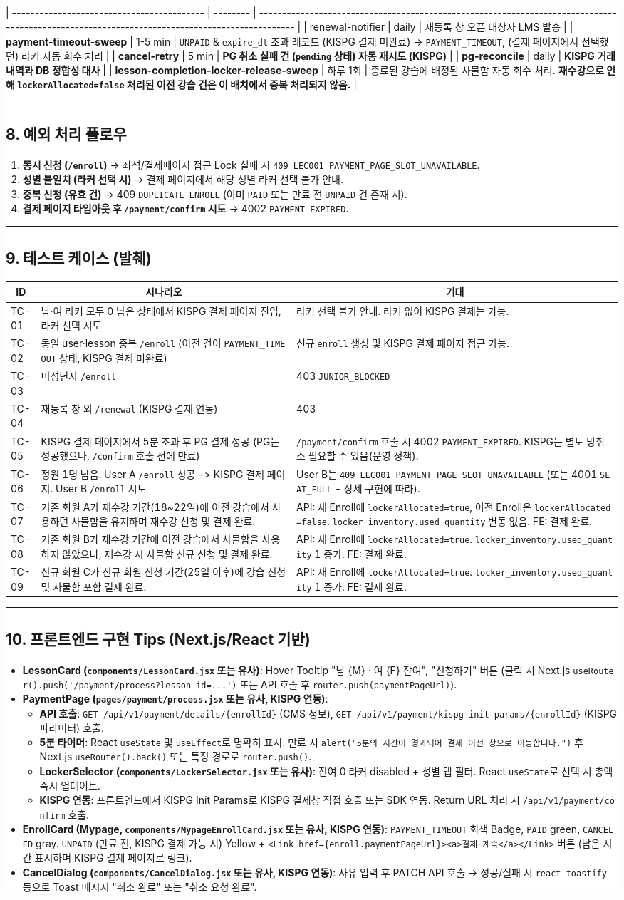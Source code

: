   | ------------------------------------------ | -------- | --------------------------------------------------------------------------------------------------------------------------------------------- |
  | renewal-notifier                           | daily    | 재등록 창 오픈 대상자 LMS 발송                                                                                                                |
  | **payment-timeout-sweep**                  | 1-5 min  | `UNPAID` & `expire_dt` 초과 레코드 (KISPG 결제 미완료) → `PAYMENT_TIMEOUT`, (결제 페이지에서 선택했던) 라커 자동 회수 처리                    |
  | **cancel-retry**                           | 5 min    | **PG 취소 실패 건 (`pending` 상태) 자동 재시도 (KISPG)**                                                                                      |
  | **pg-reconcile**                           | daily    | **KISPG 거래내역과 DB 정합성 대사**                                                                                                           |
  | **lesson-completion-locker-release-sweep** | 하루 1회 | 종료된 강습에 배정된 사물함 자동 회수 처리. **재수강으로 인해 `lockerAllocated=false` 처리된 이전 강습 건은 이 배치에서 중복 처리되지 않음.** |

  ***

  ## 8. 예외 처리 플로우

  1.  **동시 신청 (`/enroll`)** → 좌석/결제페이지 접근 Lock 실패 시 `409 LEC001 PAYMENT_PAGE_SLOT_UNAVAILABLE`.
  2.  **성별 불일치 (라커 선택 시)** → 결제 페이지에서 해당 성별 라커 선택 불가 안내.
  3.  **중복 신청 (유효 건)** → 409 `DUPLICATE_ENROLL` (이미 `PAID` 또는 만료 전 `UNPAID` 건 존재 시).
  4.  **결제 페이지 타임아웃 후 `/payment/confirm` 시도** → 4002 `PAYMENT_EXPIRED`.

  ***

  ## 9. 테스트 케이스 (발췌)

  | ID    | 시나리오                                                                                                       | 기대                                                                                                                                       |
  | ----- | -------------------------------------------------------------------------------------------------------------- | ------------------------------------------------------------------------------------------------------------------------------------------ |
  | TC-01 | 남·여 라커 모두 0 남은 상태에서 KISPG 결제 페이지 진입, 라커 선택 시도                                         | 라커 선택 불가 안내. 라커 없이 KISPG 결제는 가능.                                                                                          |
  | TC-02 | 동일 user·lesson 중복 `/enroll` (이전 건이 `PAYMENT_TIMEOUT` 상태, KISPG 결제 미완료)                          | 신규 `enroll` 생성 및 KISPG 결제 페이지 접근 가능.                                                                                         |
  | TC-03 | 미성년자 `/enroll`                                                                                             | 403 `JUNIOR_BLOCKED`                                                                                                                       |
  | TC-04 | 재등록 창 외 `/renewal` (KISPG 결제 연동)                                                                      | 403                                                                                                                                        |
  | TC-05 | KISPG 결제 페이지에서 5분 초과 후 PG 결제 성공 (PG는 성공했으나, `/confirm` 호출 전에 만료)                    | `/payment/confirm` 호출 시 4002 `PAYMENT_EXPIRED`. KISPG는 별도 망취소 필요할 수 있음(운영 정책).                                          |
  | TC-06 | 정원 1명 남음. User A `/enroll` 성공 -> KISPG 결제 페이지. User B `/enroll` 시도                               | User B는 `409 LEC001 PAYMENT_PAGE_SLOT_UNAVAILABLE` (또는 4001 `SEAT_FULL` - 상세 구현에 따라).                                            |
  | TC-07 | 기존 회원 A가 재수강 기간(18~22일)에 이전 강습에서 사용하던 사물함을 유지하며 재수강 신청 및 결제 완료.        | API: 새 Enroll에 `lockerAllocated=true`, 이전 Enroll은 `lockerAllocated=false`. `locker_inventory.used_quantity` 변동 없음. FE: 결제 완료. |
  | TC-08 | 기존 회원 B가 재수강 기간에 이전 강습에서 사물함을 사용하지 않았으나, 재수강 시 사물함 신규 신청 및 결제 완료. | API: 새 Enroll에 `lockerAllocated=true`. `locker_inventory.used_quantity` 1 증가. FE: 결제 완료.                                           |
  | TC-09 | 신규 회원 C가 신규 회원 신청 기간(25일 이후)에 강습 신청 및 사물함 포함 결제 완료.                             | API: 새 Enroll에 `lockerAllocated=true`. `locker_inventory.used_quantity` 1 증가. FE: 결제 완료.                                           |

  ***

  ## 10. 프론트엔드 구현 Tips (Next.js/React 기반)

  - **LessonCard (`components/LessonCard.jsx` 또는 유사)**: Hover Tooltip "남 {M} · 여 {F} 잔여", "신청하기" 버튼 (클릭 시 Next.js `useRouter().push('/payment/process?lesson_id=...')` 또는 API 호출 후 `router.push(paymentPageUrl)`).
  - **PaymentPage (`pages/payment/process.jsx` 또는 유사, KISPG 연동)**:
    - **API 호출**: `GET /api/v1/payment/details/{enrollId}` (CMS 정보), `GET /api/v1/payment/kispg-init-params/{enrollId}` (KISPG 파라미터) 호출.
    - **5분 타이머**: React `useState` 및 `useEffect`로 명확히 표시. 만료 시 `alert("5분의 시간이 경과되어 결제 이전 창으로 이동합니다.")` 후 Next.js `useRouter().back()` 또는 특정 경로로 `router.push()`.
    - **LockerSelector (`components/LockerSelector.jsx` 또는 유사)**: 잔여 0 라커 disabled + 성별 탭 필터. React `useState`로 선택 시 총액 즉시 업데이트.
    - **KISPG 연동**: 프론트엔드에서 KISPG Init Params로 KISPG 결제창 직접 호출 또는 SDK 연동. Return URL 처리 시 `/api/v1/payment/confirm` 호출.
  - **EnrollCard (Mypage, `components/MypageEnrollCard.jsx` 또는 유사, KISPG 연동)**: `PAYMENT_TIMEOUT` 회색 Badge, `PAID` green, `CANCELED` gray. `UNPAID` (만료 전, KISPG 결제 가능 시) Yellow + `<Link href={enroll.paymentPageUrl}><a>결제 계속</a></Link>` 버튼 (남은 시간 표시하며 KISPG 결제 페이지로 링크).
  - **CancelDialog (`components/CancelDialog.jsx` 또는 유사, KISPG 연동)**: 사유 입력 후 PATCH API 호출 → 성공/실패 시 `react-toastify` 등으로 Toast 메시지 "취소 완료" 또는 "취소 요청 완료".
